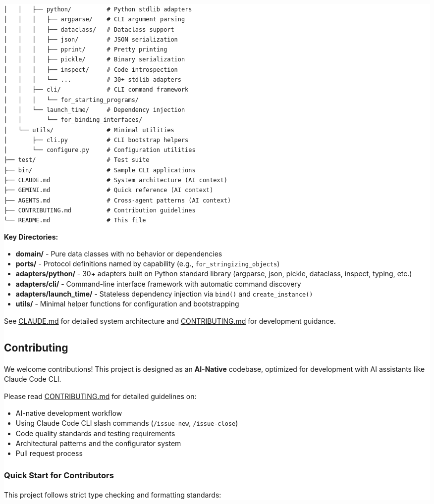 ```
│   │   ├── python/          # Python stdlib adapters
│   │   │   ├── argparse/    # CLI argument parsing
│   │   │   ├── dataclass/   # Dataclass support
│   │   │   ├── json/        # JSON serialization
│   │   │   ├── pprint/      # Pretty printing
│   │   │   ├── pickle/      # Binary serialization
│   │   │   ├── inspect/     # Code introspection
│   │   │   └── ...          # 30+ stdlib adapters
│   │   ├── cli/             # CLI command framework
│   │   │   └── for_starting_programs/
│   │   └── launch_time/     # Dependency injection
│   │       └── for_binding_interfaces/
│   └── utils/               # Minimal utilities
│       ├── cli.py           # CLI bootstrap helpers
│       └── configure.py     # Configuration utilities
├── test/                    # Test suite
├── bin/                     # Sample CLI applications
├── CLAUDE.md                # System architecture (AI context)
├── GEMINI.md                # Quick reference (AI context)
├── AGENTS.md                # Cross-agent patterns (AI context)
├── CONTRIBUTING.md          # Contribution guidelines
└── README.md                # This file
```

**Key Directories:**

- **domain/** - Pure data classes with no behavior or dependencies
- **ports/** - Protocol definitions named by capability (e.g., `for_stringizing_objects`)
- **adapters/python/** - 30+ adapters built on Python standard library (argparse, json, pickle, dataclass, inspect, typing, etc.)
- **adapters/cli/** - Command-line interface framework with automatic command discovery
- **adapters/launch_time/** - Stateless dependency injection via `bind()` and `create_instance()`
- **utils/** - Minimal helper functions for configuration and bootstrapping

See [CLAUDE.md](CLAUDE.md) for detailed system architecture and [CONTRIBUTING.md](CONTRIBUTING.md) for development guidance.

## Contributing

We welcome contributions! This project is designed as an **AI-Native** codebase, optimized for development with AI assistants like Claude Code CLI.

Please read [CONTRIBUTING.md](CONTRIBUTING.md) for detailed guidelines on:
- AI-native development workflow
- Using Claude Code CLI slash commands (`/issue-new`, `/issue-close`)
- Code quality standards and testing requirements
- Architectural patterns and the configurator system
- Pull request process

### Quick Start for Contributors

This project follows strict type checking and formatting standards:
